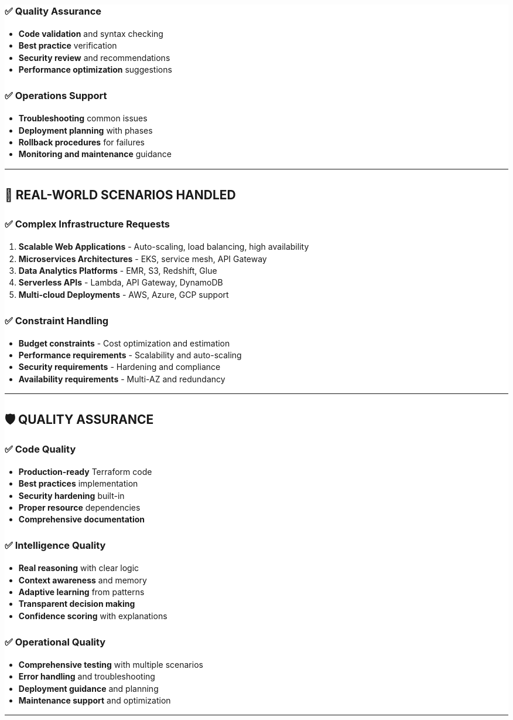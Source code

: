 ### **✅ Quality Assurance**
- **Code validation** and syntax checking
- **Best practice** verification
- **Security review** and recommendations
- **Performance optimization** suggestions

### **✅ Operations Support**
- **Troubleshooting** common issues
- **Deployment planning** with phases
- **Rollback procedures** for failures
- **Monitoring and maintenance** guidance

---

## 🎯 **REAL-WORLD SCENARIOS HANDLED**

### **✅ Complex Infrastructure Requests**
1. **Scalable Web Applications** - Auto-scaling, load balancing, high availability
2. **Microservices Architectures** - EKS, service mesh, API Gateway
3. **Data Analytics Platforms** - EMR, S3, Redshift, Glue
4. **Serverless APIs** - Lambda, API Gateway, DynamoDB
5. **Multi-cloud Deployments** - AWS, Azure, GCP support

### **✅ Constraint Handling**
- **Budget constraints** - Cost optimization and estimation
- **Performance requirements** - Scalability and auto-scaling
- **Security requirements** - Hardening and compliance
- **Availability requirements** - Multi-AZ and redundancy

---

## 🛡️ **QUALITY ASSURANCE**

### **✅ Code Quality**
- **Production-ready** Terraform code
- **Best practices** implementation
- **Security hardening** built-in
- **Proper resource** dependencies
- **Comprehensive documentation**

### **✅ Intelligence Quality**
- **Real reasoning** with clear logic
- **Context awareness** and memory
- **Adaptive learning** from patterns
- **Transparent decision making**
- **Confidence scoring** with explanations

### **✅ Operational Quality**
- **Comprehensive testing** with multiple scenarios
- **Error handling** and troubleshooting
- **Deployment guidance** and planning
- **Maintenance support** and optimization

---